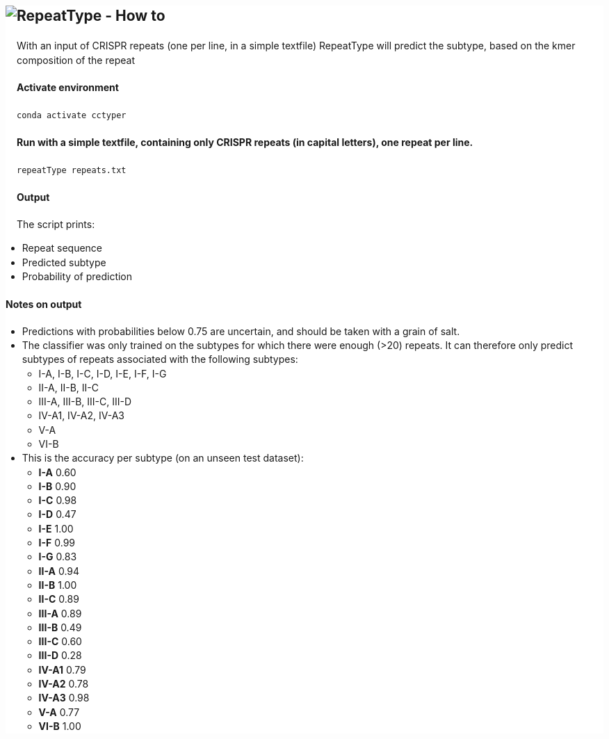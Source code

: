 <img src='img/plot2.png' align="left" height="350" />

## RepeatType - How to <a name="repeattype"></a>
With an input of CRISPR repeats (one per line, in a simple textfile) RepeatType will predict the subtype, based on the kmer composition of the repeat

#### Activate environment
```sh
conda activate cctyper
```

#### Run with a simple textfile, containing only CRISPR repeats (in capital letters), one repeat per line.
```sh
repeatType repeats.txt
```

#### Output <a name="repeattypeout"></a>
The script prints:
* Repeat sequence
* Predicted subtype
* Probability of prediction

#### Notes on output
* Predictions with probabilities below 0.75 are uncertain, and should be taken with a grain of salt.
* The classifier was only trained on the subtypes for which there were enough (>20) repeats. It can therefore only predict subtypes of repeats associated with the following subtypes:
    * I-A, I-B, I-C, I-D, I-E, I-F, I-G
    * II-A, II-B, II-C
    * III-A, III-B, III-C, III-D
    * IV-A1, IV-A2, IV-A3
    * V-A
    * VI-B
* This is the accuracy per subtype (on an unseen test dataset):
    * **I-A**      0.60
    * **I-B**      0.90
    * **I-C**      0.98
    * **I-D**      0.47
    * **I-E**      1.00
    * **I-F**      0.99
    * **I-G**      0.83
    * **II-A**     0.94
    * **II-B**     1.00
    * **II-C**     0.89
    * **III-A**    0.89
    * **III-B**    0.49
    * **III-C**    0.60
    * **III-D**    0.28
    * **IV-A1**    0.79
    * **IV-A2**    0.78
    * **IV-A3**    0.98
    * **V-A**      0.77
    * **VI-B**     1.00
